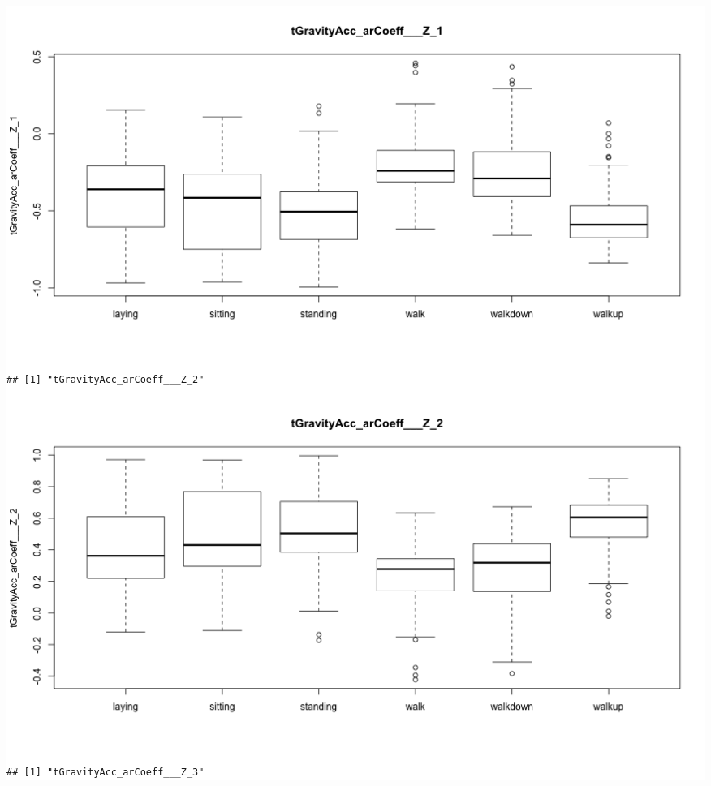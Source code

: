 ![plot of chunk unnamed-chunk-8](figure/unnamed-chunk-874.png) 

```
## [1] "tGravityAcc_arCoeff___Z_2"
```

![plot of chunk unnamed-chunk-8](figure/unnamed-chunk-875.png) 

```
## [1] "tGravityAcc_arCoeff___Z_3"
```
